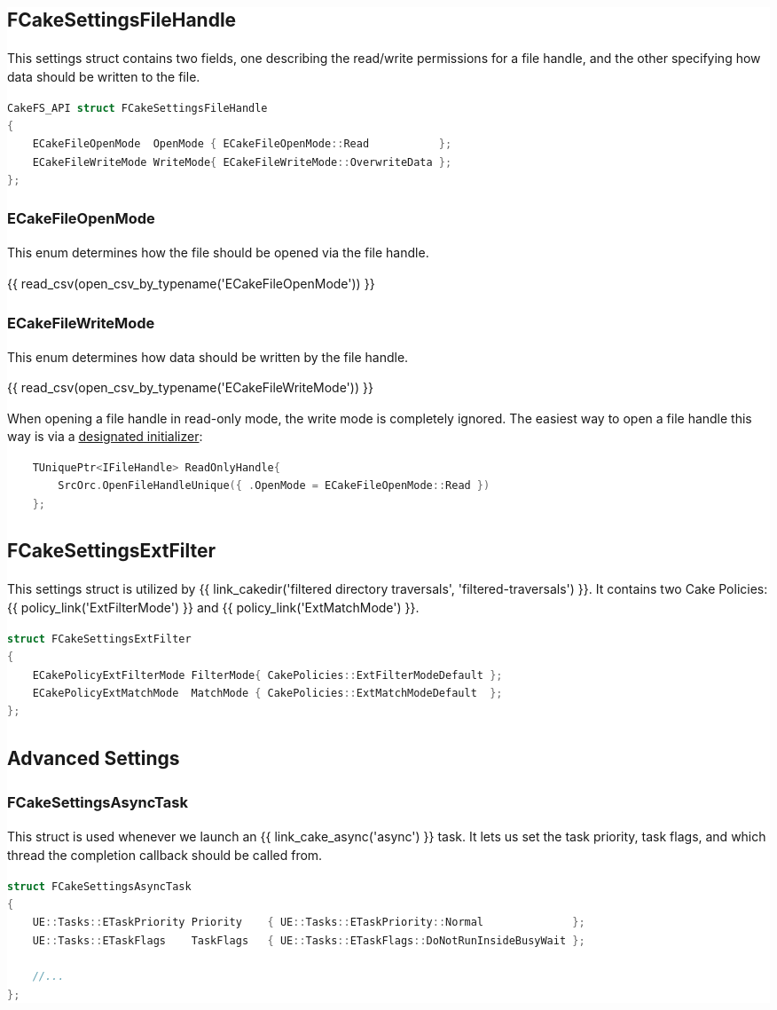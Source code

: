 ## FCakeSettingsFileHandle
This settings struct contains two fields, one describing the read/write permissions for a file handle, and the other specifying how data should be written to the file. 

```c++
CakeFS_API struct FCakeSettingsFileHandle
{
	ECakeFileOpenMode  OpenMode { ECakeFileOpenMode::Read           };
	ECakeFileWriteMode WriteMode{ ECakeFileWriteMode::OverwriteData };
};
```

### ECakeFileOpenMode
This enum determines how the file should be opened via the file handle.

{{ read_csv(open_csv_by_typename('ECakeFileOpenMode')) }}

### ECakeFileWriteMode
This enum determines how data should be written by the file handle.

{{ read_csv(open_csv_by_typename('ECakeFileWriteMode')) }}

When opening a file handle in read-only mode, the write mode is completely ignored. The easiest way to open a file handle this way is via a [designated initializer](#designated-initializers):
```c++
	TUniquePtr<IFileHandle> ReadOnlyHandle{ 
		SrcOrc.OpenFileHandleUnique({ .OpenMode = ECakeFileOpenMode::Read })
	};
```

## FCakeSettingsExtFilter
This settings struct is utilized by {{ link_cakedir('filtered directory traversals', 'filtered-traversals') }}. It contains two Cake Policies: {{ policy_link('ExtFilterMode') }} and {{ policy_link('ExtMatchMode') }}. 

```c++
struct FCakeSettingsExtFilter
{
	ECakePolicyExtFilterMode FilterMode{ CakePolicies::ExtFilterModeDefault };
	ECakePolicyExtMatchMode  MatchMode { CakePolicies::ExtMatchModeDefault  };
};

```

## Advanced Settings 

### FCakeSettingsAsyncTask
This struct is used whenever we launch an {{ link_cake_async('async') }} task. It lets us set the task priority, task flags, and which thread the completion callback should be called from.

```c++
struct FCakeSettingsAsyncTask 
{
	UE::Tasks::ETaskPriority Priority    { UE::Tasks::ETaskPriority::Normal              };
	UE::Tasks::ETaskFlags    TaskFlags   { UE::Tasks::ETaskFlags::DoNotRunInsideBusyWait };

	//...
};
```
